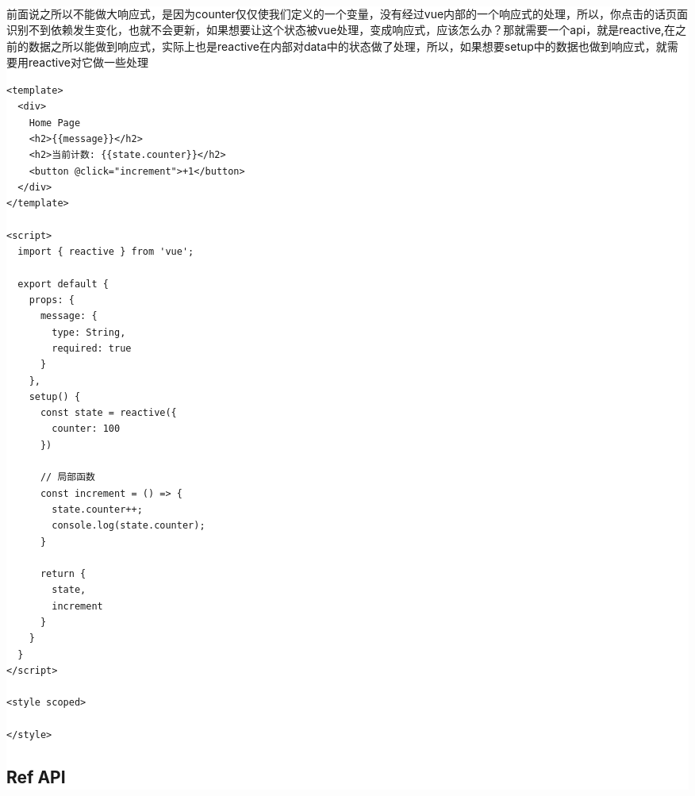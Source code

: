 前面说之所以不能做大响应式，是因为counter仅仅使我们定义的一个变量，没有经过vue内部的一个响应式的处理，所以，你点击的话页面识别不到依赖发生变化，也就不会更新，如果想要让这个状态被vue处理，变成响应式，应该怎么办？那就需要一个api，就是reactive,在之前的数据之所以能做到响应式，实际上也是reactive在内部对data中的状态做了处理，所以，如果想要setup中的数据也做到响应式，就需要用reactive对它做一些处理

```vue
<template>
  <div>
    Home Page
    <h2>{{message}}</h2>
    <h2>当前计数: {{state.counter}}</h2>
    <button @click="increment">+1</button>
  </div>
</template>

<script>
  import { reactive } from 'vue';

  export default {
    props: {
      message: {
        type: String,
        required: true
      }
    },
    setup() {
      const state = reactive({
        counter: 100
      })

      // 局部函数
      const increment = () => {
        state.counter++;
        console.log(state.counter);
      }

      return {
        state,
        increment
      }
    }
  }
</script>

<style scoped>

</style>
```







## Ref API
